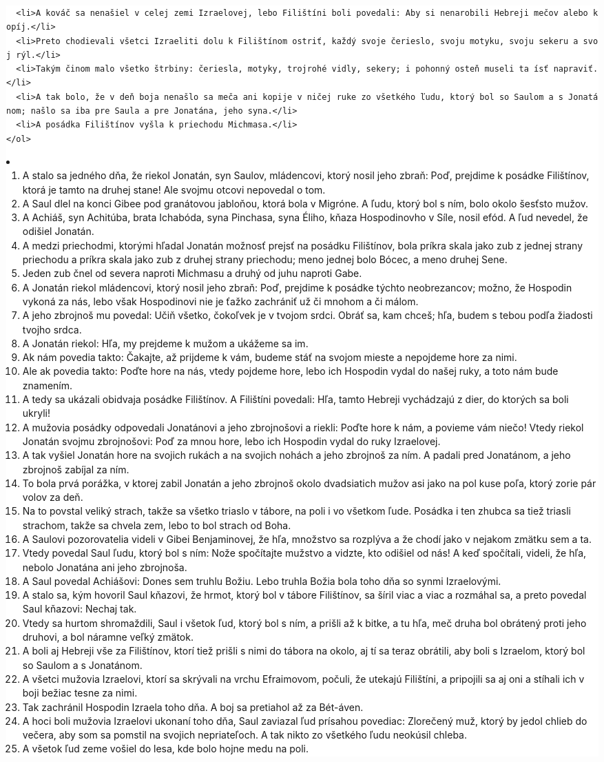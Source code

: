       <li>A kováč sa nenašiel v celej zemi Izraelovej, lebo Filištíni boli povedali: Aby si nenarobili Hebreji mečov alebo kopíj.</li>
      <li>Preto chodievali všetci Izraeliti dolu k Filištínom ostriť, každý svoje čerieslo, svoju motyku, svoju sekeru a svoj rýl.</li>
      <li>Takým činom malo všetko štrbiny: čeriesla, motyky, trojrohé vidly, sekery; i pohonný osteň museli ta ísť napraviť.</li>
      <li>A tak bolo, že v deň boja nenašlo sa meča ani kopije v ničej ruke zo všetkého ľudu, ktorý bol so Saulom a s Jonatánom; našlo sa iba pre Saula a pre Jonatána, jeho syna.</li>
      <li>A posádka Filištínov vyšla k priechodu Michmasa.</li>
    </ol>
  </li>
  <li>
    <ol>
      <li>A stalo sa jedného dňa, že riekol Jonatán, syn Saulov, mládencovi, ktorý nosil jeho zbraň: Poď, prejdime k posádke Filištínov, ktorá je tamto na druhej stane! Ale svojmu otcovi nepovedal o tom.</li>
      <li>A Saul dlel na konci Gibee pod granátovou jabloňou, ktorá bola v Migróne. A ľudu, ktorý bol s ním, bolo okolo šesťsto mužov.</li>
      <li>A Achiáš, syn Achitúba, brata Ichabóda, syna Pinchasa, syna Éliho, kňaza Hospodinovho v Síle, nosil efód. A ľud nevedel, že odišiel Jonatán.</li>
      <li>A medzi priechodmi, ktorými hľadal Jonatán možnosť prejsť na posádku Filištínov, bola príkra skala jako zub z jednej strany priechodu a príkra skala jako zub z druhej strany priechodu; meno jednej bolo Bócec, a meno druhej Sene.</li>
      <li>Jeden zub čnel od severa naproti Michmasu a druhý od juhu naproti Gabe.</li>
      <li>A Jonatán riekol mládencovi, ktorý nosil jeho zbraň: Poď, prejdime k posádke týchto neobrezancov; možno, že Hospodin vykoná za nás, lebo však Hospodinovi nie je ťažko zachrániť už či mnohom a či málom.</li>
      <li>A jeho zbrojnoš mu povedal: Učiň všetko, čokoľvek je v tvojom srdci. Obráť sa, kam chceš; hľa, budem s tebou podľa žiadosti tvojho srdca.</li>
      <li>A Jonatán riekol: Hľa, my prejdeme k mužom a ukážeme sa im.</li>
      <li>Ak nám povedia takto: Čakajte, až prijdeme k vám, budeme stáť na svojom mieste a nepojdeme hore za nimi.</li>
      <li>Ale ak povedia takto: Poďte hore na nás, vtedy pojdeme hore, lebo ich Hospodin vydal do našej ruky, a toto nám bude znamením.</li>
      <li>A tedy sa ukázali obidvaja posádke Filištínov. A Filištíni povedali: Hľa, tamto Hebreji vychádzajú z dier, do ktorých sa boli ukryli!</li>
      <li>A mužovia posádky odpovedali Jonatánovi a jeho zbrojnošovi a riekli: Poďte hore k nám, a povieme vám niečo! Vtedy riekol Jonatán svojmu zbrojnošovi: Poď za mnou hore, lebo ich Hospodin vydal do ruky Izraelovej.</li>
      <li>A tak vyšiel Jonatán hore na svojich rukách a na svojich nohách a jeho zbrojnoš za ním. A padali pred Jonatánom, a jeho zbrojnoš zabíjal za ním.</li>
      <li>To bola prvá porážka, v ktorej zabil Jonatán a jeho zbrojnoš okolo dvadsiatich mužov asi jako na pol kuse poľa, ktorý zorie pár volov za deň.</li>
      <li>Na to povstal veliký strach, takže sa všetko triaslo v tábore, na poli i vo všetkom ľude. Posádka i ten zhubca sa tiež triasli strachom, takže sa chvela zem, lebo to bol strach od Boha.</li>
      <li>A Saulovi pozorovatelia videli v Gibei Benjaminovej, že hľa, množstvo sa rozplýva a že chodí jako v nejakom zmätku sem a ta.</li>
      <li>Vtedy povedal Saul ľudu, ktorý bol s ním: Nože spočítajte mužstvo a vidzte, kto odišiel od nás! A keď spočítali, videli, že hľa, nebolo Jonatána ani jeho zbrojnoša.</li>
      <li>A Saul povedal Achiášovi: Dones sem truhlu Božiu. Lebo truhla Božia bola toho dňa so synmi Izraelovými.</li>
      <li>A stalo sa, kým hovoril Saul kňazovi, že hrmot, ktorý bol v tábore Filištínov, sa šíril viac a viac a rozmáhal sa, a preto povedal Saul kňazovi: Nechaj tak.</li>
      <li>Vtedy sa hurtom shromaždili, Saul i všetok ľud, ktorý bol s ním, a prišli až k bitke, a tu hľa, meč druha bol obrátený proti jeho druhovi, a bol náramne veľký zmätok.</li>
      <li>A boli aj Hebreji vše za Filištínov, ktorí tiež prišli s nimi do tábora na okolo, aj tí sa teraz obrátili, aby boli s Izraelom, ktorý bol so Saulom a s Jonatánom.</li>
      <li>A všetci mužovia Izraelovi, ktorí sa skrývali na vrchu Efraimovom, počuli, že utekajú Filištíni, a pripojili sa aj oni a stíhali ich v boji bežiac tesne za nimi.</li>
      <li>Tak zachránil Hospodin Izraela toho dňa. A boj sa pretiahol až za Bét-áven.</li>
      <li>A hoci boli mužovia Izraelovi ukonaní toho dňa, Saul zaviazal ľud prísahou povediac: Zlorečený muž, ktorý by jedol chlieb do večera, aby som sa pomstil na svojich nepriateľoch. A tak nikto zo všetkého ľudu neokúsil chleba.</li>
      <li>A všetok ľud zeme vošiel do lesa, kde bolo hojne medu na poli.</li>
